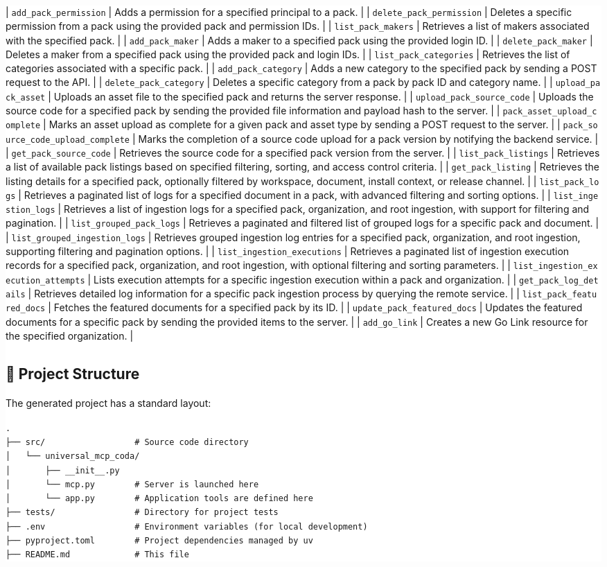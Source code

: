 | `add_pack_permission` | Adds a permission for a specified principal to a pack. |
| `delete_pack_permission` | Deletes a specific permission from a pack using the provided pack and permission IDs. |
| `list_pack_makers` | Retrieves a list of makers associated with the specified pack. |
| `add_pack_maker` | Adds a maker to a specified pack using the provided login ID. |
| `delete_pack_maker` | Deletes a maker from a specified pack using the provided pack and login IDs. |
| `list_pack_categories` | Retrieves the list of categories associated with a specific pack. |
| `add_pack_category` | Adds a new category to the specified pack by sending a POST request to the API. |
| `delete_pack_category` | Deletes a specific category from a pack by pack ID and category name. |
| `upload_pack_asset` | Uploads an asset file to the specified pack and returns the server response. |
| `upload_pack_source_code` | Uploads the source code for a specified pack by sending the provided file information and payload hash to the server. |
| `pack_asset_upload_complete` | Marks an asset upload as complete for a given pack and asset type by sending a POST request to the server. |
| `pack_source_code_upload_complete` | Marks the completion of a source code upload for a pack version by notifying the backend service. |
| `get_pack_source_code` | Retrieves the source code for a specified pack version from the server. |
| `list_pack_listings` | Retrieves a list of available pack listings based on specified filtering, sorting, and access control criteria. |
| `get_pack_listing` | Retrieves the listing details for a specified pack, optionally filtered by workspace, document, install context, or release channel. |
| `list_pack_logs` | Retrieves a paginated list of logs for a specified document in a pack, with advanced filtering and sorting options. |
| `list_ingestion_logs` | Retrieves a list of ingestion logs for a specified pack, organization, and root ingestion, with support for filtering and pagination. |
| `list_grouped_pack_logs` | Retrieves a paginated and filtered list of grouped logs for a specific pack and document. |
| `list_grouped_ingestion_logs` | Retrieves grouped ingestion log entries for a specified pack, organization, and root ingestion, supporting filtering and pagination options. |
| `list_ingestion_executions` | Retrieves a paginated list of ingestion execution records for a specified pack, organization, and root ingestion, with optional filtering and sorting parameters. |
| `list_ingestion_execution_attempts` | Lists execution attempts for a specific ingestion execution within a pack and organization. |
| `get_pack_log_details` | Retrieves detailed log information for a specific pack ingestion process by querying the remote service. |
| `list_pack_featured_docs` | Fetches the featured documents for a specified pack by its ID. |
| `update_pack_featured_docs` | Updates the featured documents for a specific pack by sending the provided items to the server. |
| `add_go_link` | Creates a new Go Link resource for the specified organization. |

## 📁 Project Structure

The generated project has a standard layout:
```
.
├── src/                  # Source code directory
│   └── universal_mcp_coda/
│       ├── __init__.py
│       └── mcp.py        # Server is launched here
│       └── app.py        # Application tools are defined here
├── tests/                # Directory for project tests
├── .env                  # Environment variables (for local development)
├── pyproject.toml        # Project dependencies managed by uv
├── README.md             # This file
```
